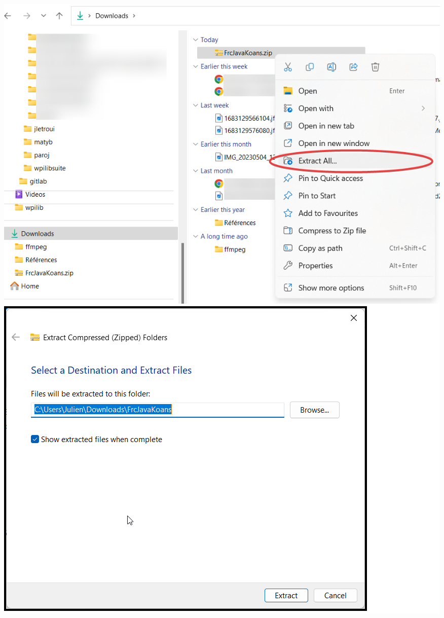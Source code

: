 ![Décompression, étape 1](images/extract_step1.png)
![Décompression, étape 2](images/extract_step2.png)
